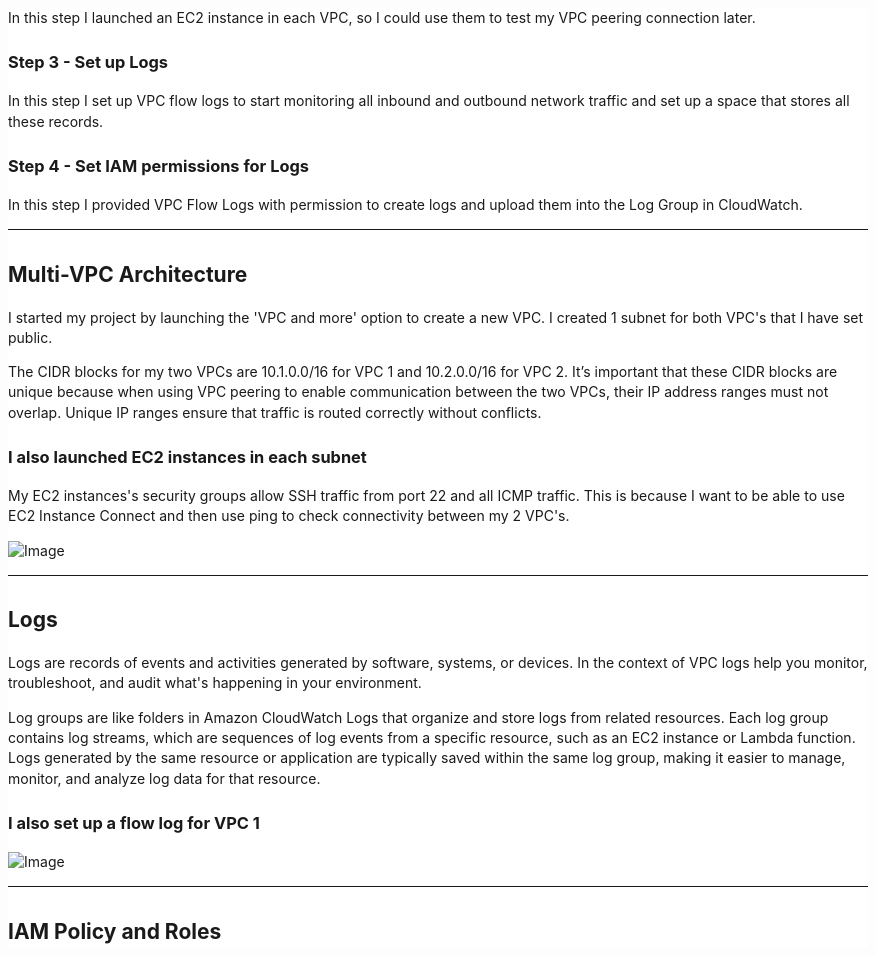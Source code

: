 In this step I launched an EC2 instance in each VPC, so I could use them to test my VPC peering connection later.

### Step 3 - Set up Logs

In this step I set up VPC flow logs to start monitoring all inbound and outbound network traffic and set up a space that stores all these records.

### Step 4 - Set IAM permissions for Logs

In this step I provided VPC Flow Logs with permission to create logs and upload them into the Log Group in CloudWatch.

---

## Multi-VPC Architecture

I started my project by launching the 'VPC and more' option to create a new VPC. I created 1 subnet for both VPC's that I have set public.

The CIDR blocks for my two VPCs are 10.1.0.0/16 for VPC 1 and 10.2.0.0/16 for VPC 2. Itʼs important that these CIDR blocks are unique because when using VPC peering to enable communication between the two VPCs, their IP address ranges must not overlap. Unique IP ranges ensure that traffic is routed correctly without conflicts.

### I also launched EC2 instances in each subnet

My EC2 instances's security groups allow SSH traffic from port 22 and all ICMP traffic. This is because I want to be able to use EC2 Instance Connect and then use ping to check connectivity between my 2 VPC's.

![Image](http://learn.nextwork.org/restful_green_glamorous_manatee/uploads/aws-networks-monitoring_e7fa8775)

---

## Logs

Logs are records of events and activities generated by software, systems, or devices. In the context of VPC logs help you monitor, troubleshoot, and audit what's happening in your environment.

Log groups are like folders in Amazon CloudWatch Logs that organize and store logs from related resources. Each log group contains log streams, which are sequences of log events from a specific resource, such as an EC2 instance or Lambda function. Logs generated by the same resource or application are typically saved within the same log group, making it easier to manage, monitor, and analyze log data for that resource.

### I also set up a flow log for VPC 1

![Image](http://learn.nextwork.org/restful_green_glamorous_manatee/uploads/aws-networks-monitoring_e8398869)

---

## IAM Policy and Roles
